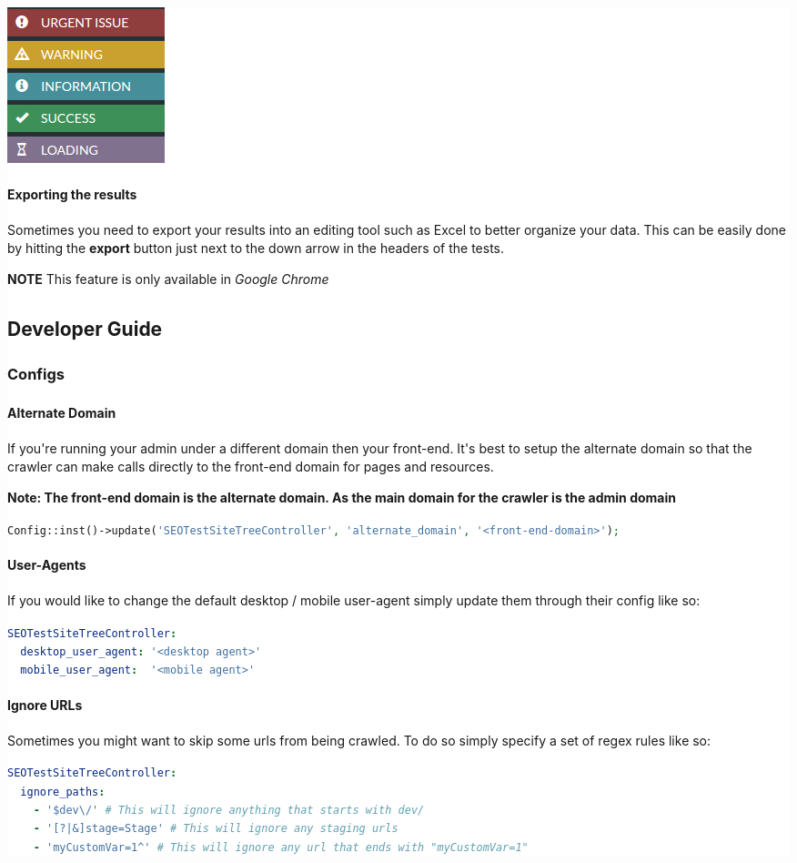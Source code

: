 ![Crawler Color Legen](https://raw.githubusercontent.com/dylangrech92/seotoolbox/master/images/seotoolbox_crawler_legend.png)

#### Exporting the results
Sometimes you need to export your results into an editing tool such as Excel to better organize
your data. This can be easily done by hitting the **export** button just next to the down arrow
in the headers of the tests.

**NOTE** This feature is only available in _Google Chrome_


## Developer Guide

### Configs

#### Alternate Domain
If you're running your admin under a different domain then your front-end. It's best to setup
the alternate domain so that the crawler can make calls directly to the front-end domain for
pages and resources.

**Note: The front-end domain is the alternate domain. As the main domain for the crawler is the 
admin domain**
```php
Config::inst()->update('SEOTestSiteTreeController', 'alternate_domain', '<front-end-domain>');
```

#### User-Agents
If you would like to change the default desktop / mobile user-agent simply update them through their
config like so:
```yaml
SEOTestSiteTreeController:
  desktop_user_agent: '<desktop agent>'
  mobile_user_agent:  '<mobile agent>'
```

#### Ignore URLs
Sometimes you might want to skip some urls from being crawled. To do so simply specify a set
of regex rules like so:
```yaml
SEOTestSiteTreeController:
  ignore_paths:
    - '$dev\/' # This will ignore anything that starts with dev/
    - '[?|&]stage=Stage' # This will ignore any staging urls
    - 'myCustomVar=1^' # This will ignore any url that ends with "myCustomVar=1"
```
